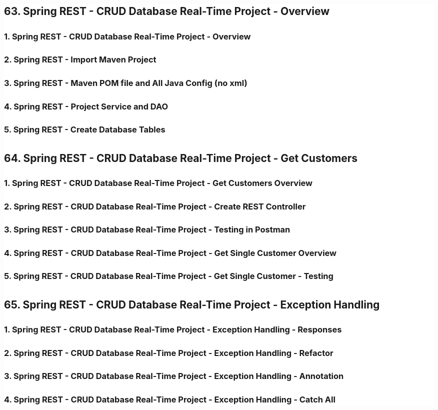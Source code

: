 ## 63. Spring REST - CRUD Database Real-Time Project - Overview

### 1. Spring REST - CRUD Database Real-Time Project - Overview

### 2. Spring REST - Import Maven Project

### 3. Spring REST - Maven POM file and All Java Config (no xml)

### 4. Spring REST - Project Service and DAO

### 5. Spring REST - Create Database Tables

## 64. Spring REST - CRUD Database Real-Time Project - Get Customers

### 1. Spring REST - CRUD Database Real-Time Project - Get Customers Overview

### 2. Spring REST - CRUD Database Real-Time Project - Create REST Controller

### 3. Spring REST - CRUD Database Real-Time Project - Testing in Postman

### 4. Spring REST - CRUD Database Real-Time Project - Get Single Customer Overview

### 5. Spring REST - CRUD Database Real-Time Project - Get Single Customer - Testing

## 65. Spring REST - CRUD Database Real-Time Project - Exception Handling

### 1. Spring REST - CRUD Database Real-Time Project - Exception Handling - Responses

### 2. Spring REST - CRUD Database Real-Time Project - Exception Handling - Refactor

### 3. Spring REST - CRUD Database Real-Time Project - Exception Handling - Annotation

### 4. Spring REST - CRUD Database Real-Time Project - Exception Handling - Catch All
